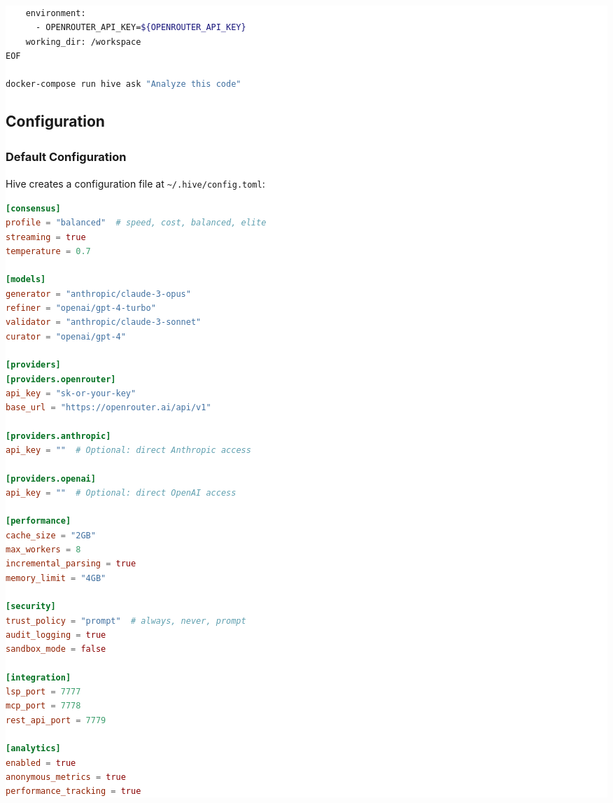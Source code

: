 ```bash
    environment:
      - OPENROUTER_API_KEY=${OPENROUTER_API_KEY}
    working_dir: /workspace
EOF

docker-compose run hive ask "Analyze this code"
```

## Configuration

### Default Configuration

Hive creates a configuration file at `~/.hive/config.toml`:

```toml
[consensus]
profile = "balanced"  # speed, cost, balanced, elite
streaming = true
temperature = 0.7

[models]
generator = "anthropic/claude-3-opus"
refiner = "openai/gpt-4-turbo"
validator = "anthropic/claude-3-sonnet"
curator = "openai/gpt-4"

[providers]
[providers.openrouter]
api_key = "sk-or-your-key"
base_url = "https://openrouter.ai/api/v1"

[providers.anthropic]
api_key = ""  # Optional: direct Anthropic access

[providers.openai]
api_key = ""  # Optional: direct OpenAI access

[performance]
cache_size = "2GB"
max_workers = 8
incremental_parsing = true
memory_limit = "4GB"

[security]
trust_policy = "prompt"  # always, never, prompt
audit_logging = true
sandbox_mode = false

[integration]
lsp_port = 7777
mcp_port = 7778
rest_api_port = 7779

[analytics]
enabled = true
anonymous_metrics = true
performance_tracking = true
```
